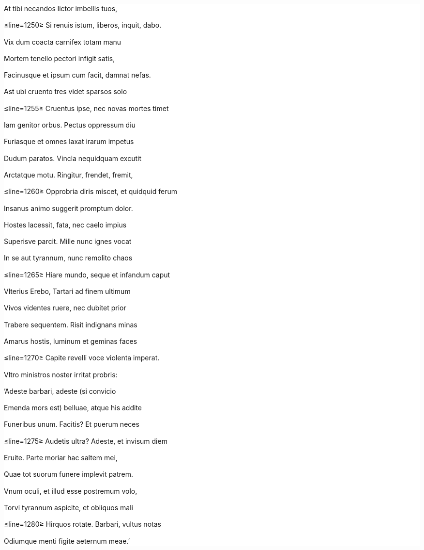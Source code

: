 At tibi necandos lictor imbellis tuos,

≤line=1250≥ Si renuis istum, liberos, inquit, dabo.

Vix dum coacta carnifex totam manu

Mortem tenello pectori infigit satis,

Facinusque et ipsum cum facit, damnat nefas.

Ast ubi cruento tres videt sparsos solo

≤line=1255≥ Cruentus ipse, nec novas mortes timet

Iam genitor orbus. Pectus oppressum diu

Furiasque et omnes laxat irarum impetus

Dudum paratos. Vincla nequidquam excutit

Arctatque motu. Ringitur, frendet, fremit,

≤line=1260≥ Opprobria diris miscet, et quidquid ferum

Insanus animo suggerit promptum dolor.

Hostes lacessit, fata, nec caelo impius

Superisve parcit. Mille nunc ignes vocat

In se aut tyrannum, nunc remolito chaos

≤line=1265≥ Hiare mundo, seque et infandum caput

Vlterius Erebo, Tartari ad finem ultimum

Vivos videntes ruere, nec dubitet prior

Trabere sequentem. Risit indignans minas

Amarus hostis, luminum et geminas faces

≤line=1270≥ Capite revelli voce violenta imperat.

Vltro ministros noster irritat probris:

’Adeste barbari, adeste (si convicio

Emenda mors est) belluae, atque his addite

Funeribus unum. Facitis? Et puerum neces

≤line=1275≥ Audetis ultra? Adeste, et invisum diem

Eruite. Parte moriar hac saltem mei,

Quae tot suorum funere implevit patrem.

Vnum oculi, et illud esse postremum volo,

Torvi tyrannum aspicite, et obliquos mali

≤line=1280≥ Hirquos rotate. Barbari, vultus notas

Odiumque menti figite aeternum meae.’
